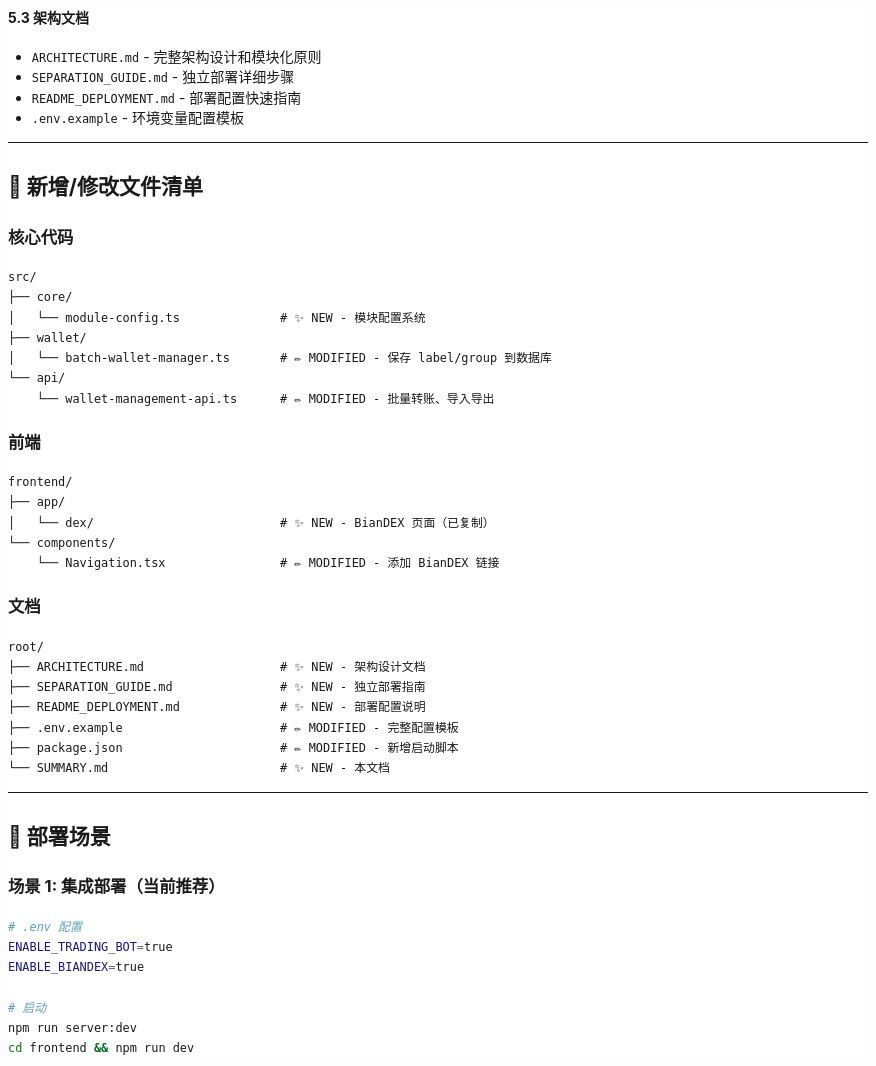 
#### 5.3 架构文档
- `ARCHITECTURE.md` - 完整架构设计和模块化原则
- `SEPARATION_GUIDE.md` - 独立部署详细步骤
- `README_DEPLOYMENT.md` - 部署配置快速指南
- `.env.example` - 环境变量配置模板

---

## 📁 新增/修改文件清单

### 核心代码
```
src/
├── core/
│   └── module-config.ts              # ✨ NEW - 模块配置系统
├── wallet/
│   └── batch-wallet-manager.ts       # ✏️ MODIFIED - 保存 label/group 到数据库
└── api/
    └── wallet-management-api.ts      # ✏️ MODIFIED - 批量转账、导入导出
```

### 前端
```
frontend/
├── app/
│   └── dex/                          # ✨ NEW - BianDEX 页面（已复制）
└── components/
    └── Navigation.tsx                # ✏️ MODIFIED - 添加 BianDEX 链接
```

### 文档
```
root/
├── ARCHITECTURE.md                   # ✨ NEW - 架构设计文档
├── SEPARATION_GUIDE.md               # ✨ NEW - 独立部署指南
├── README_DEPLOYMENT.md              # ✨ NEW - 部署配置说明
├── .env.example                      # ✏️ MODIFIED - 完整配置模板
├── package.json                      # ✏️ MODIFIED - 新增启动脚本
└── SUMMARY.md                        # ✨ NEW - 本文档
```

---

## 🎯 部署场景

### 场景 1: 集成部署（当前推荐）

```bash
# .env 配置
ENABLE_TRADING_BOT=true
ENABLE_BIANDEX=true

# 启动
npm run server:dev
cd frontend && npm run dev
```
